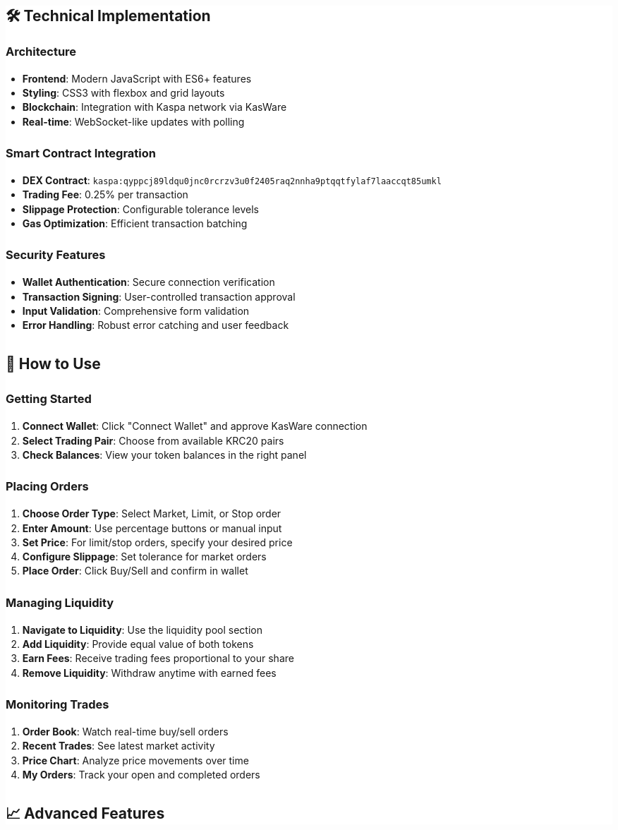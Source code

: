 ## 🛠 Technical Implementation

### Architecture
- **Frontend**: Modern JavaScript with ES6+ features
- **Styling**: CSS3 with flexbox and grid layouts
- **Blockchain**: Integration with Kaspa network via KasWare
- **Real-time**: WebSocket-like updates with polling

### Smart Contract Integration
- **DEX Contract**: `kaspa:qyppcj89ldqu0jnc0rcrzv3u0f2405raq2nnha9ptqqtfylaf7laaccqt85umkl`
- **Trading Fee**: 0.25% per transaction
- **Slippage Protection**: Configurable tolerance levels
- **Gas Optimization**: Efficient transaction batching

### Security Features
- **Wallet Authentication**: Secure connection verification
- **Transaction Signing**: User-controlled transaction approval
- **Input Validation**: Comprehensive form validation
- **Error Handling**: Robust error catching and user feedback

## 🎯 How to Use

### Getting Started
1. **Connect Wallet**: Click "Connect Wallet" and approve KasWare connection
2. **Select Trading Pair**: Choose from available KRC20 pairs
3. **Check Balances**: View your token balances in the right panel

### Placing Orders
1. **Choose Order Type**: Select Market, Limit, or Stop order
2. **Enter Amount**: Use percentage buttons or manual input
3. **Set Price**: For limit/stop orders, specify your desired price
4. **Configure Slippage**: Set tolerance for market orders
5. **Place Order**: Click Buy/Sell and confirm in wallet

### Managing Liquidity
1. **Navigate to Liquidity**: Use the liquidity pool section
2. **Add Liquidity**: Provide equal value of both tokens
3. **Earn Fees**: Receive trading fees proportional to your share
4. **Remove Liquidity**: Withdraw anytime with earned fees

### Monitoring Trades
1. **Order Book**: Watch real-time buy/sell orders
2. **Recent Trades**: See latest market activity
3. **Price Chart**: Analyze price movements over time
4. **My Orders**: Track your open and completed orders

## 📈 Advanced Features
